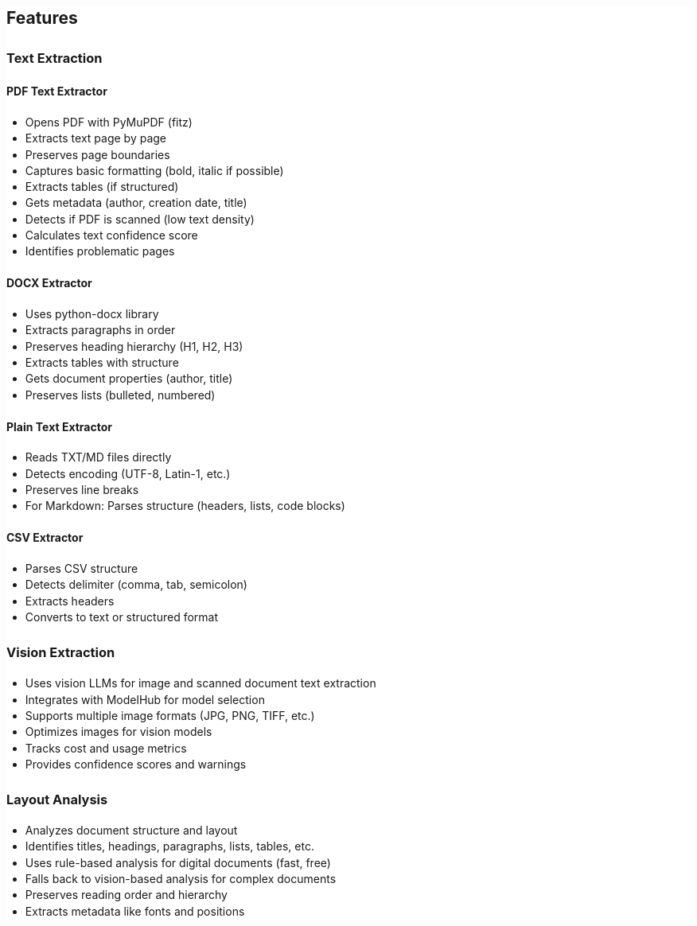 ## Features

### Text Extraction

#### PDF Text Extractor
- Opens PDF with PyMuPDF (fitz)
- Extracts text page by page
- Preserves page boundaries
- Captures basic formatting (bold, italic if possible)
- Extracts tables (if structured)
- Gets metadata (author, creation date, title)
- Detects if PDF is scanned (low text density)
- Calculates text confidence score
- Identifies problematic pages

#### DOCX Extractor
- Uses python-docx library
- Extracts paragraphs in order
- Preserves heading hierarchy (H1, H2, H3)
- Extracts tables with structure
- Gets document properties (author, title)
- Preserves lists (bulleted, numbered)

#### Plain Text Extractor
- Reads TXT/MD files directly
- Detects encoding (UTF-8, Latin-1, etc.)
- Preserves line breaks
- For Markdown: Parses structure (headers, lists, code blocks)

#### CSV Extractor
- Parses CSV structure
- Detects delimiter (comma, tab, semicolon)
- Extracts headers
- Converts to text or structured format

### Vision Extraction

- Uses vision LLMs for image and scanned document text extraction
- Integrates with ModelHub for model selection
- Supports multiple image formats (JPG, PNG, TIFF, etc.)
- Optimizes images for vision models
- Tracks cost and usage metrics
- Provides confidence scores and warnings

### Layout Analysis

- Analyzes document structure and layout
- Identifies titles, headings, paragraphs, lists, tables, etc.
- Uses rule-based analysis for digital documents (fast, free)
- Falls back to vision-based analysis for complex documents
- Preserves reading order and hierarchy
- Extracts metadata like fonts and positions
